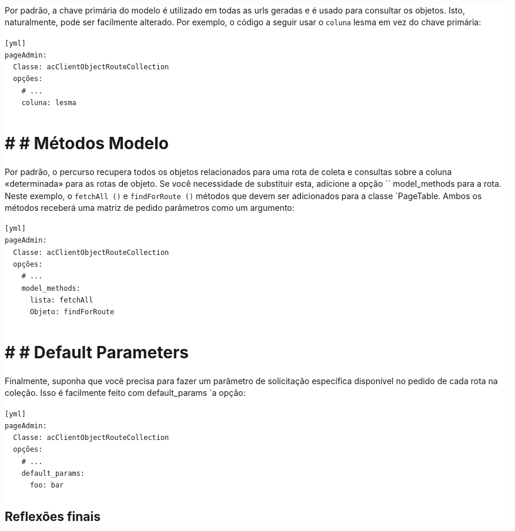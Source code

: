 Por padrão, a chave primária do modelo é utilizado em todas as urls geradas
e é usado para consultar os objetos. Isto, naturalmente, pode ser facilmente alterado.
Por exemplo, o código a seguir usar o `coluna` lesma em vez do
chave primária:

    [yml]
    pageAdmin:
      Classe: acClientObjectRouteCollection
      opções:
        # ...
        coluna: lesma

# # # Métodos Modelo

Por padrão, o percurso recupera todos os objetos relacionados para uma rota de coleta
e consultas sobre a coluna «determinada» para as rotas de objeto. Se você
necessidade de substituir esta, adicione a opção `` model_methods para a rota. Neste
exemplo, o `fetchAll ()` e `findForRoute ()` métodos que devem ser adicionados
para a classe `PageTable. Ambos os métodos receberá uma matriz de pedido
parâmetros como um argumento:

    [yml]
    pageAdmin:
      Classe: acClientObjectRouteCollection
      opções:
        # ...
        model_methods:
          lista: fetchAll
          Objeto: findForRoute

# # # Default Parameters

Finalmente, suponha que você precisa para fazer um parâmetro de solicitação específica disponível
no pedido de cada rota na coleção. Isso é facilmente feito com
default_params `a opção:

    [yml]
    pageAdmin:
      Classe: acClientObjectRouteCollection
      opções:
        # ...
        default_params:
          foo: bar

Reflexões finais
--------------
